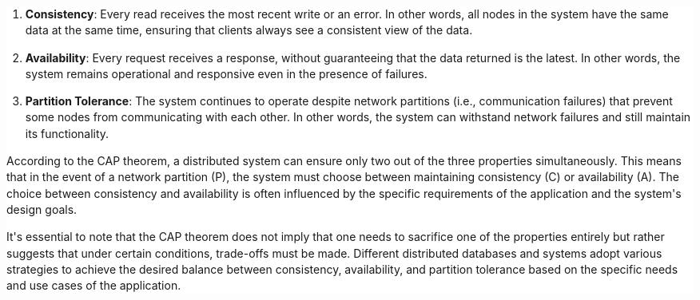 1. **Consistency**: Every read receives the most recent write or an error. In other words, all nodes in the system have the same data at the same time, ensuring that clients always see a consistent view of the data.

2. **Availability**: Every request receives a response, without guaranteeing that the data returned is the latest. In other words, the system remains operational and responsive even in the presence of failures.

3. **Partition Tolerance**: The system continues to operate despite network partitions (i.e., communication failures) that prevent some nodes from communicating with each other. In other words, the system can withstand network failures and still maintain its functionality.

According to the CAP theorem, a distributed system can ensure only two out of the three properties simultaneously. This means that in the event of a network partition (P), the system must choose between maintaining consistency (C) or availability (A). The choice between consistency and availability is often influenced by the specific requirements of the application and the system's design goals.

It's essential to note that the CAP theorem does not imply that one needs to sacrifice one of the properties entirely but rather suggests that under certain conditions, trade-offs must be made. Different distributed databases and systems adopt various strategies to achieve the desired balance between consistency, availability, and partition tolerance based on the specific needs and use cases of the application.



